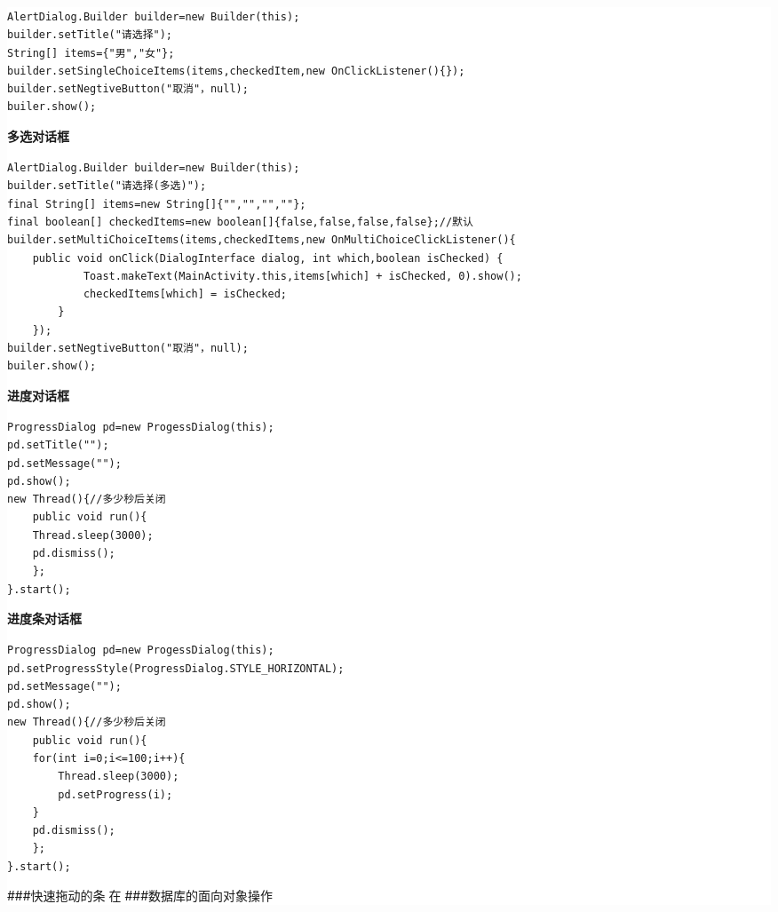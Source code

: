 	AlertDialog.Builder builder=new Builder(this);
	builder.setTitle("请选择");
	String[] items={"男","女"};
	builder.setSingleChoiceItems(items,checkedItem,new OnClickListener(){});
	builder.setNegtiveButton("取消"，null);
	builer.show();
**多选对话框**

	AlertDialog.Builder builder=new Builder(this);
	builder.setTitle("请选择(多选)");
	final String[] items=new String[]{"","","",""};
	final boolean[] checkedItems=new boolean[]{false,false,false,false};//默认
	builder.setMultiChoiceItems(items,checkedItems,new OnMultiChoiceClickListener(){
		public void onClick(DialogInterface dialog, int which,boolean isChecked) {
				Toast.makeText(MainActivity.this,items[which] + isChecked, 0).show();
				checkedItems[which] = isChecked;
			}
		});
	builder.setNegtiveButton("取消"，null);
	builer.show();
**进度对话框**

	ProgressDialog pd=new ProgessDialog(this);
	pd.setTitle("");
	pd.setMessage("");
	pd.show();
	new Thread(){//多少秒后关闭
		public void run(){
		Thread.sleep(3000);
		pd.dismiss();
		};
	}.start();
**进度条对话框**

	ProgressDialog pd=new ProgessDialog(this);
	pd.setProgressStyle(ProgressDialog.STYLE_HORIZONTAL);
	pd.setMessage("");
	pd.show();
	new Thread(){//多少秒后关闭
		public void run(){
		for(int i=0;i<=100;i++){
			Thread.sleep(3000);
			pd.setProgress(i);
		}
		pd.dismiss();
		};
	}.start();

###快速拖动的条
	在<ListView  
		fastS
		/>
###数据库的面向对象操作
